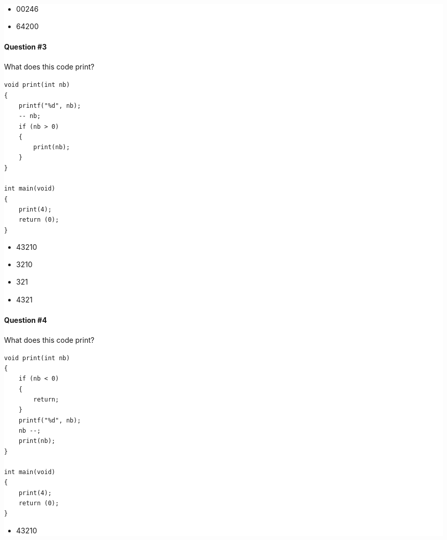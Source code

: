*   00246
    
*   64200
    

#### Question #3

What does this code print?

    void print(int nb)
    {
        printf("%d", nb);
        -- nb;
        if (nb > 0) 
        {
            print(nb);
        }
    }
    
    int main(void)
    {
        print(4);
        return (0);
    }
    

*   43210
    
*   3210
    
*   321
    
*   4321
    

#### Question #4

What does this code print?

    void print(int nb)
    {
        if (nb < 0) 
        {
            return;
        }
        printf("%d", nb);
        nb --;
        print(nb);
    }
    
    int main(void)
    {
        print(4);
        return (0);
    }
    

*   43210
    